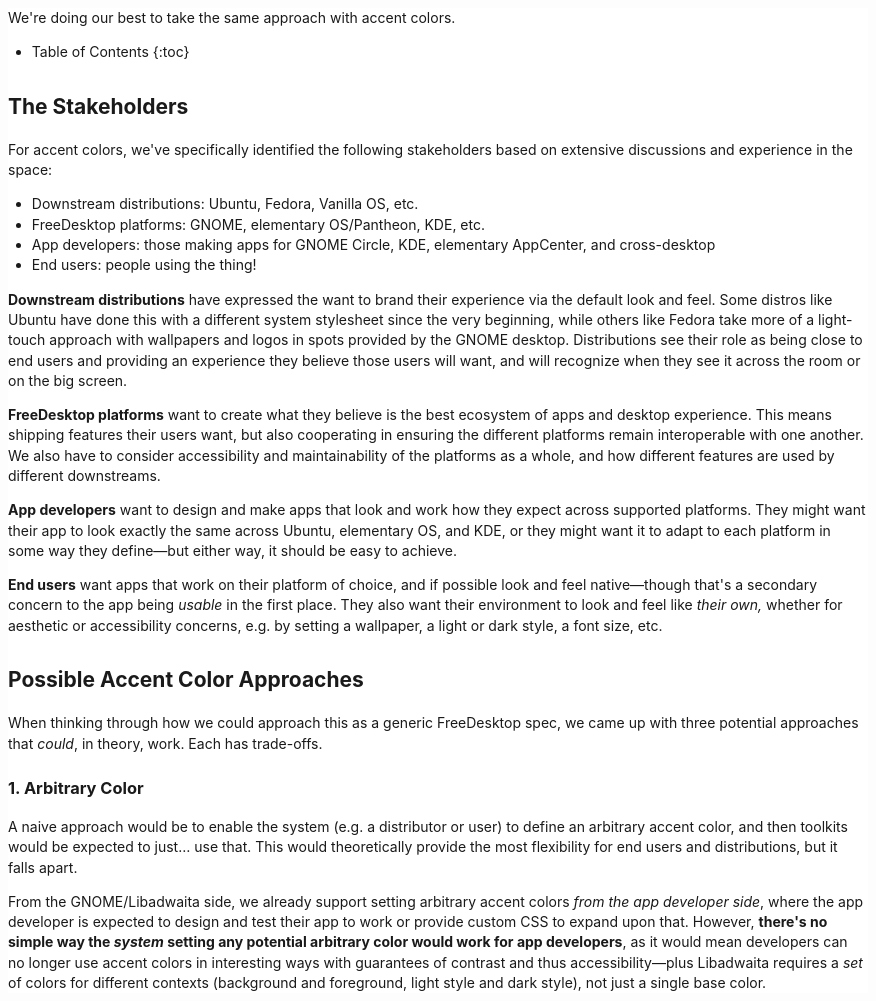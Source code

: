 We're doing our best to take the same approach with accent colors.

* Table of Contents
{:toc}

## The Stakeholders

For accent colors, we've specifically identified the following stakeholders based on extensive discussions and experience in the space:

- Downstream distributions: Ubuntu, Fedora, Vanilla OS, etc.
- FreeDesktop platforms: GNOME, elementary OS/Pantheon, KDE, etc.
- App developers: those making apps for GNOME Circle, KDE, elementary AppCenter, and cross-desktop  
- End users: people using the thing!

**Downstream distributions** have expressed the want to brand their experience via the default look and feel. Some distros like Ubuntu have done this with a different system stylesheet since the very beginning, while others like Fedora take more of a light-touch approach with wallpapers and logos in spots provided by the GNOME desktop. Distributions see their role as being close to end users and providing an experience they believe those users will want, and will recognize when they see it across the room or on the big screen.

**FreeDesktop platforms** want to create what they believe is the best ecosystem of apps and desktop experience. This means shipping features their users want, but also cooperating in ensuring the different platforms remain interoperable with one another. We also have to consider accessibility and maintainability of the platforms as a whole, and how different features are used by different downstreams.

**App developers** want to design and make apps that look and work how they expect across supported platforms. They might want their app to look exactly the same across Ubuntu, elementary OS, and KDE, or they might want it to adapt to each platform in some way they define—but either way, it should be easy to achieve.

**End users** want apps that work on their platform of choice, and if possible look and feel native—though that's a secondary concern to the app being _usable_ in the first place. They also want their environment to look and feel like _their own,_ whether for aesthetic or accessibility concerns, e.g. by setting a wallpaper, a light or dark style, a font size, etc.

## Possible Accent Color Approaches

When thinking through how we could approach this as a generic FreeDesktop spec, we came up with three potential approaches that _could_, in theory, work. Each has trade-offs.

### 1. Arbitrary Color

A naive approach would be to enable the system (e.g. a distributor or user) to define an arbitrary accent color, and then toolkits would be expected to just… use that. This would theoretically provide the most flexibility for end users and distributions, but it falls apart.

From the GNOME/Libadwaita side, we already support setting arbitrary accent colors _from the app developer side_, where the app developer is expected to design and test their app to work or provide custom CSS to expand upon that. However, **there's no simple way the _system_ setting any potential arbitrary color would work for app developers**, as it would mean developers can no longer use accent colors in interesting ways with guarantees of contrast and thus accessibility—plus Libadwaita requires a _set_ of colors for different contexts (background and foreground, light style and dark style), not just a single base color.
